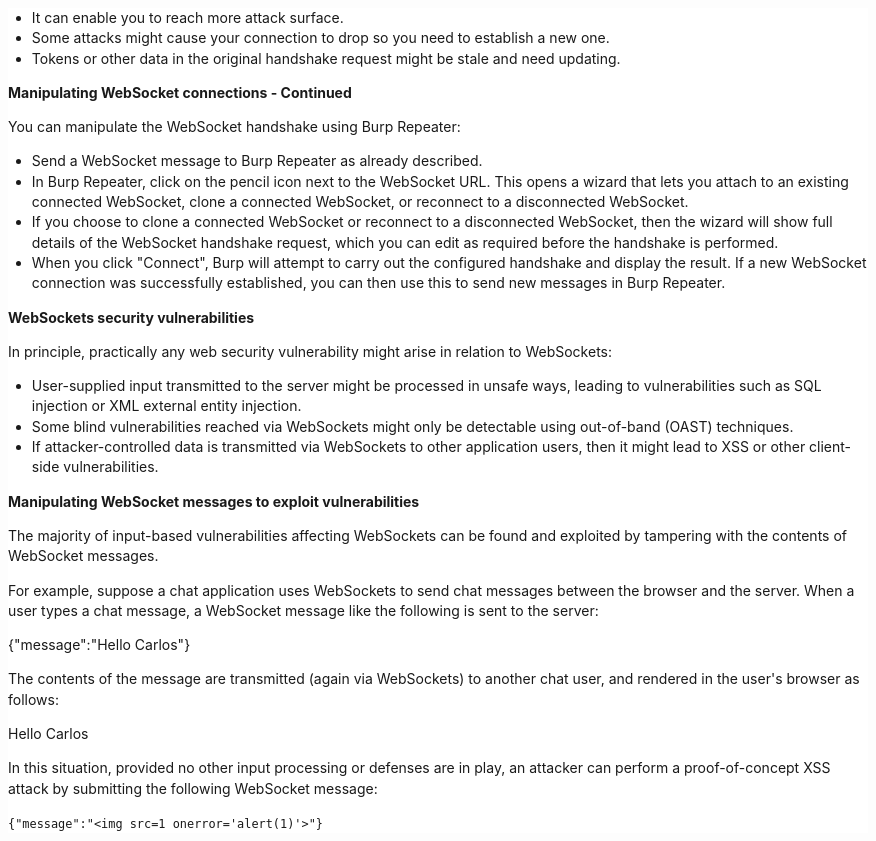 - It can enable you to reach more attack surface.
- Some attacks might cause your connection to drop so you need to establish a new one.
- Tokens or other data in the original handshake request might be stale and need updating.

**Manipulating WebSocket connections - Continued**

You can manipulate the WebSocket handshake using Burp Repeater:

- Send a WebSocket message to Burp Repeater as already described.
- In Burp Repeater, click on the pencil icon next to the WebSocket URL. This opens a wizard that lets you attach to an existing connected WebSocket, clone a connected WebSocket, or reconnect to a disconnected WebSocket.
- If you choose to clone a connected WebSocket or reconnect to a disconnected WebSocket, then the wizard will show full details of the WebSocket handshake request, which you can edit as required before the handshake is performed.
- When you click "Connect", Burp will attempt to carry out the configured handshake and display the result. If a new WebSocket connection was successfully established, you can then use this to send new messages in Burp Repeater.

**WebSockets security vulnerabilities**

In principle, practically any web security vulnerability might arise in relation to WebSockets:

- User-supplied input transmitted to the server might be processed in unsafe ways, leading to vulnerabilities such as SQL injection or XML external entity injection.
- Some blind vulnerabilities reached via WebSockets might only be detectable using out-of-band (OAST) techniques.
- If attacker-controlled data is transmitted via WebSockets to other application users, then it might lead to XSS or other client-side vulnerabilities.

**Manipulating WebSocket messages to exploit vulnerabilities**

The majority of input-based vulnerabilities affecting WebSockets can be found and exploited by tampering with the contents of WebSocket messages.

For example, suppose a chat application uses WebSockets to send chat messages between the browser and the server. When a user types a chat message, a WebSocket message like the following is sent to the server:

{"message":"Hello Carlos"}

The contents of the message are transmitted (again via WebSockets) to another chat user, and rendered in the user's browser as follows:

<td>Hello Carlos</td>

In this situation, provided no other input processing or defenses are in play, an attacker can perform a proof-of-concept XSS attack by submitting the following WebSocket message:

`{"message":"<img src=1 onerror='alert(1)'>"}`
